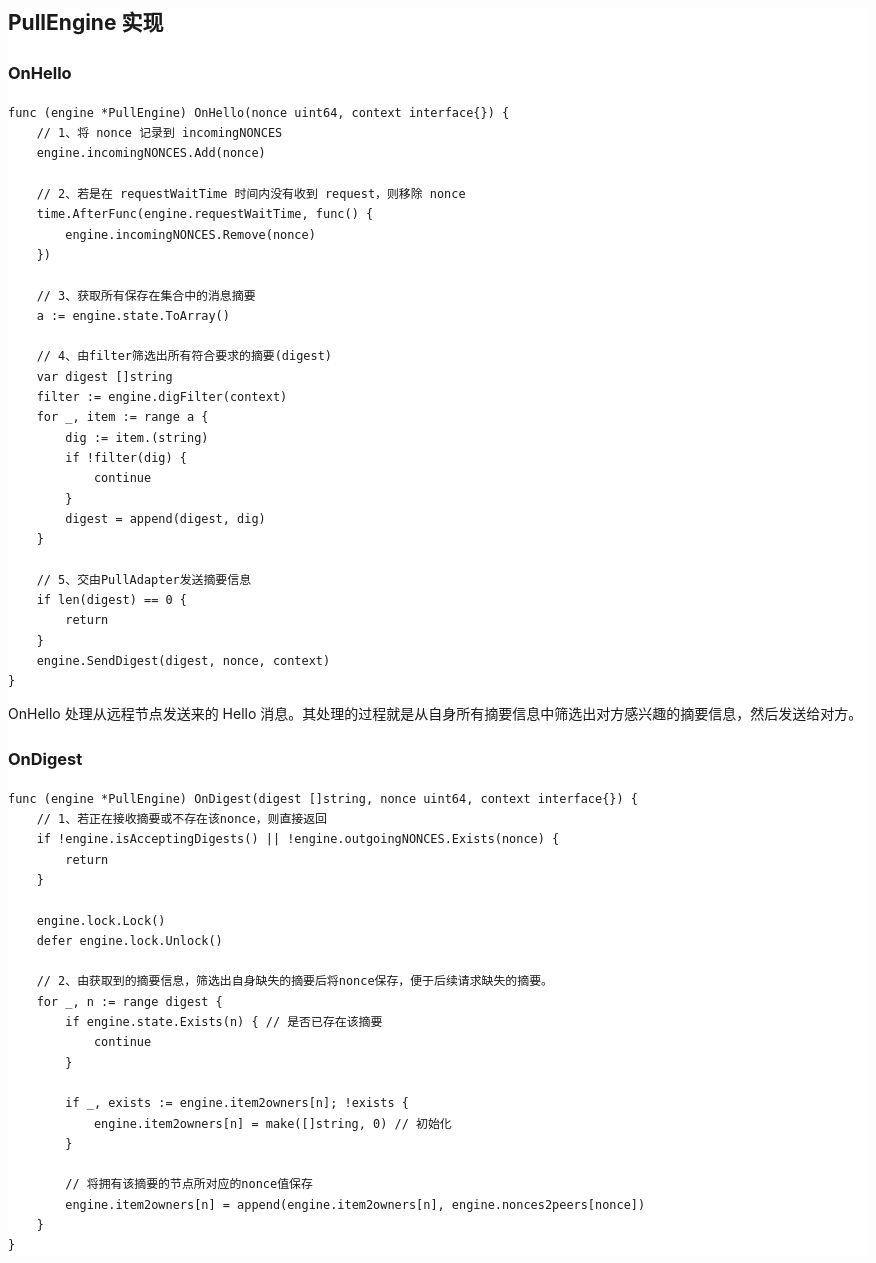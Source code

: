 ## PullEngine 实现

### OnHello

```
func (engine *PullEngine) OnHello(nonce uint64, context interface{}) {
	// 1、将 nonce 记录到 incomingNONCES
	engine.incomingNONCES.Add(nonce)

	// 2、若是在 requestWaitTime 时间内没有收到 request，则移除 nonce
	time.AfterFunc(engine.requestWaitTime, func() {
		engine.incomingNONCES.Remove(nonce)
	})

	// 3、获取所有保存在集合中的消息摘要
	a := engine.state.ToArray()

	// 4、由filter筛选出所有符合要求的摘要(digest)
	var digest []string
	filter := engine.digFilter(context)
	for _, item := range a {
		dig := item.(string)
		if !filter(dig) {
			continue
		}
		digest = append(digest, dig)
	}

	// 5、交由PullAdapter发送摘要信息
	if len(digest) == 0 {
		return
	}
	engine.SendDigest(digest, nonce, context)
}
```

OnHello 处理从远程节点发送来的 Hello 消息。其处理的过程就是从自身所有摘要信息中筛选出对方感兴趣的摘要信息，然后发送给对方。

### OnDigest

```
func (engine *PullEngine) OnDigest(digest []string, nonce uint64, context interface{}) {
	// 1、若正在接收摘要或不存在该nonce，则直接返回
	if !engine.isAcceptingDigests() || !engine.outgoingNONCES.Exists(nonce) {
		return
	}

	engine.lock.Lock()
	defer engine.lock.Unlock()

	// 2、由获取到的摘要信息，筛选出自身缺失的摘要后将nonce保存，便于后续请求缺失的摘要。
	for _, n := range digest {
		if engine.state.Exists(n) { // 是否已存在该摘要
			continue
		}

		if _, exists := engine.item2owners[n]; !exists {
			engine.item2owners[n] = make([]string, 0) // 初始化
		}

		// 将拥有该摘要的节点所对应的nonce值保存
		engine.item2owners[n] = append(engine.item2owners[n], engine.nonces2peers[nonce])
	}
}
```